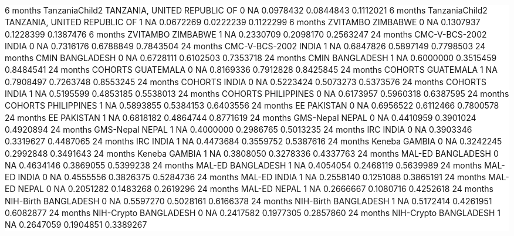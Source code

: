 6 months    TanzaniaChild2   TANZANIA, UNITED REPUBLIC OF   0                    NA                0.0978432   0.0844843   0.1112021
6 months    TanzaniaChild2   TANZANIA, UNITED REPUBLIC OF   1                    NA                0.0672269   0.0222239   0.1122299
6 months    ZVITAMBO         ZIMBABWE                       0                    NA                0.1307937   0.1228399   0.1387476
6 months    ZVITAMBO         ZIMBABWE                       1                    NA                0.2330709   0.2098170   0.2563247
24 months   CMC-V-BCS-2002   INDIA                          0                    NA                0.7316176   0.6788849   0.7843504
24 months   CMC-V-BCS-2002   INDIA                          1                    NA                0.6847826   0.5897149   0.7798503
24 months   CMIN             BANGLADESH                     0                    NA                0.6728111   0.6102503   0.7353718
24 months   CMIN             BANGLADESH                     1                    NA                0.6000000   0.3515459   0.8484541
24 months   COHORTS          GUATEMALA                      0                    NA                0.8169336   0.7912828   0.8425845
24 months   COHORTS          GUATEMALA                      1                    NA                0.7908497   0.7263748   0.8553245
24 months   COHORTS          INDIA                          0                    NA                0.5223424   0.5073273   0.5373576
24 months   COHORTS          INDIA                          1                    NA                0.5195599   0.4853185   0.5538013
24 months   COHORTS          PHILIPPINES                    0                    NA                0.6173957   0.5960318   0.6387595
24 months   COHORTS          PHILIPPINES                    1                    NA                0.5893855   0.5384153   0.6403556
24 months   EE               PAKISTAN                       0                    NA                0.6956522   0.6112466   0.7800578
24 months   EE               PAKISTAN                       1                    NA                0.6818182   0.4864744   0.8771619
24 months   GMS-Nepal        NEPAL                          0                    NA                0.4410959   0.3901024   0.4920894
24 months   GMS-Nepal        NEPAL                          1                    NA                0.4000000   0.2986765   0.5013235
24 months   IRC              INDIA                          0                    NA                0.3903346   0.3319627   0.4487065
24 months   IRC              INDIA                          1                    NA                0.4473684   0.3559752   0.5387616
24 months   Keneba           GAMBIA                         0                    NA                0.3242245   0.2992848   0.3491643
24 months   Keneba           GAMBIA                         1                    NA                0.3808050   0.3278336   0.4337763
24 months   MAL-ED           BANGLADESH                     0                    NA                0.4634146   0.3869055   0.5399238
24 months   MAL-ED           BANGLADESH                     1                    NA                0.4054054   0.2468119   0.5639989
24 months   MAL-ED           INDIA                          0                    NA                0.4555556   0.3826375   0.5284736
24 months   MAL-ED           INDIA                          1                    NA                0.2558140   0.1251088   0.3865191
24 months   MAL-ED           NEPAL                          0                    NA                0.2051282   0.1483268   0.2619296
24 months   MAL-ED           NEPAL                          1                    NA                0.2666667   0.1080716   0.4252618
24 months   NIH-Birth        BANGLADESH                     0                    NA                0.5597270   0.5028161   0.6166378
24 months   NIH-Birth        BANGLADESH                     1                    NA                0.5172414   0.4261951   0.6082877
24 months   NIH-Crypto       BANGLADESH                     0                    NA                0.2417582   0.1977305   0.2857860
24 months   NIH-Crypto       BANGLADESH                     1                    NA                0.2647059   0.1904851   0.3389267